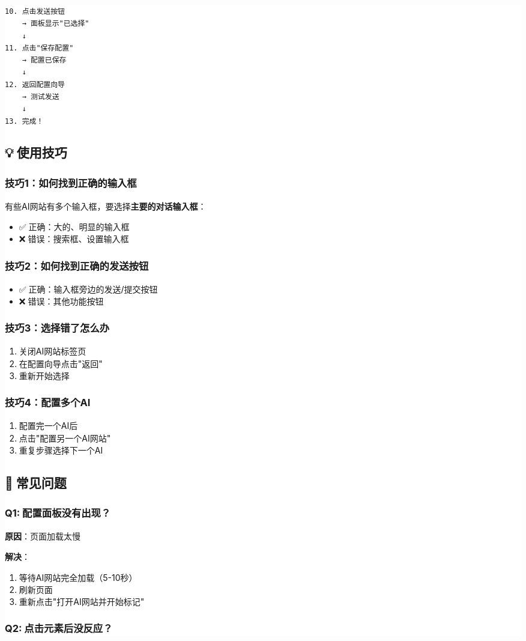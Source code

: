 ```
10. 点击发送按钮
    → 面板显示"已选择"
    ↓
11. 点击"保存配置"
    → 配置已保存
    ↓
12. 返回配置向导
    → 测试发送
    ↓
13. 完成！
```

## 💡 使用技巧

### 技巧1：如何找到正确的输入框

有些AI网站有多个输入框，要选择**主要的对话输入框**：

- ✅ 正确：大的、明显的输入框
- ❌ 错误：搜索框、设置输入框

### 技巧2：如何找到正确的发送按钮

- ✅ 正确：输入框旁边的发送/提交按钮
- ❌ 错误：其他功能按钮

### 技巧3：选择错了怎么办

1. 关闭AI网站标签页
2. 在配置向导点击"返回"
3. 重新开始选择

### 技巧4：配置多个AI

1. 配置完一个AI后
2. 点击"配置另一个AI网站"
3. 重复步骤选择下一个AI

## 🔧 常见问题

### Q1: 配置面板没有出现？

**原因**：页面加载太慢

**解决**：
1. 等待AI网站完全加载（5-10秒）
2. 刷新页面
3. 重新点击"打开AI网站并开始标记"

### Q2: 点击元素后没反应？
